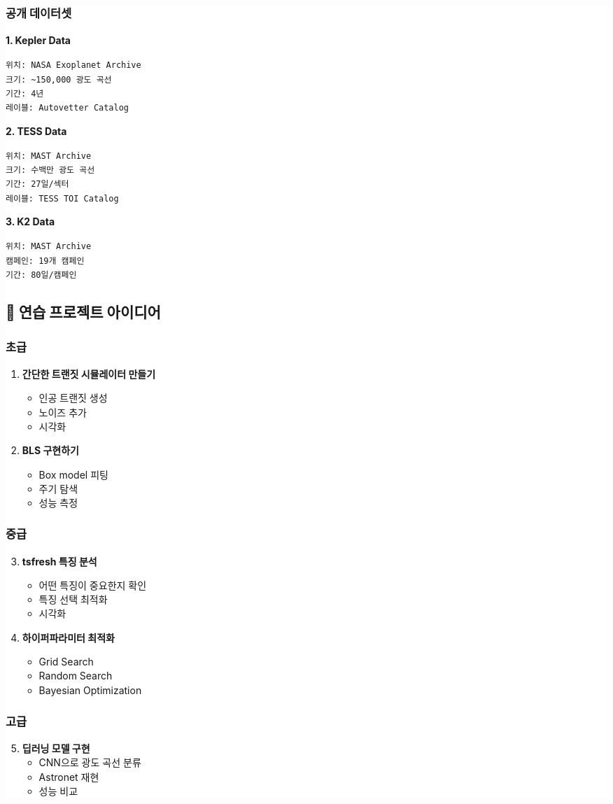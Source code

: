 ### 공개 데이터셋

**1. Kepler Data**
```
위치: NASA Exoplanet Archive
크기: ~150,000 광도 곡선
기간: 4년
레이블: Autovetter Catalog
```

**2. TESS Data**
```
위치: MAST Archive
크기: 수백만 광도 곡선
기간: 27일/섹터
레이블: TESS TOI Catalog
```

**3. K2 Data**
```
위치: MAST Archive
캠페인: 19개 캠페인
기간: 80일/캠페인
```

## 🎯 연습 프로젝트 아이디어

### 초급
1. **간단한 트랜짓 시뮬레이터 만들기**
   - 인공 트랜짓 생성
   - 노이즈 추가
   - 시각화

2. **BLS 구현하기**
   - Box model 피팅
   - 주기 탐색
   - 성능 측정

### 중급
3. **tsfresh 특징 분석**
   - 어떤 특징이 중요한지 확인
   - 특징 선택 최적화
   - 시각화

4. **하이퍼파라미터 최적화**
   - Grid Search
   - Random Search
   - Bayesian Optimization

### 고급
5. **딥러닝 모델 구현**
   - CNN으로 광도 곡선 분류
   - Astronet 재현
   - 성능 비교
